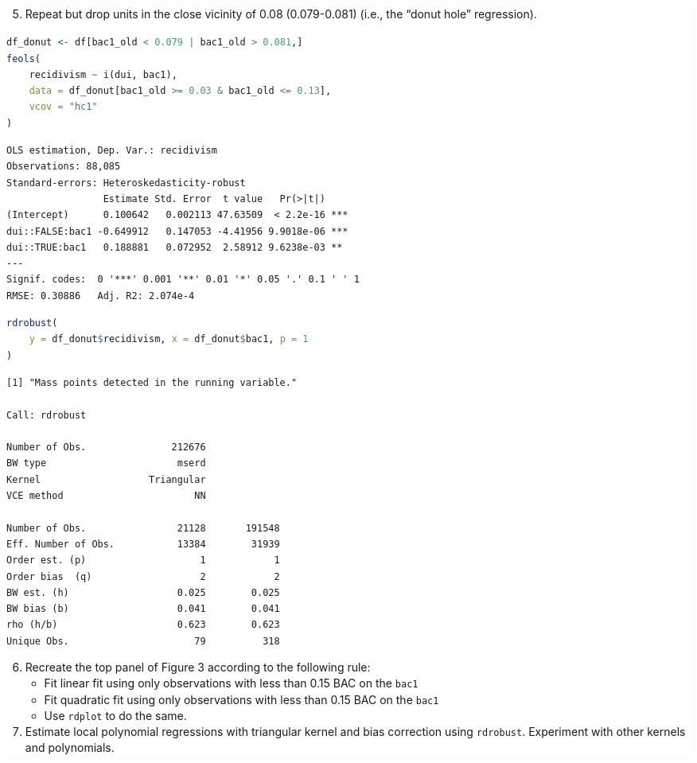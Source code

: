 5.  Repeat but drop units in the close vicinity of 0.08 (0.079-0.081)
    (i.e., the “donut hole” regression).

``` r
df_donut <- df[bac1_old < 0.079 | bac1_old > 0.081,]
feols(
    recidivism ~ i(dui, bac1), 
    data = df_donut[bac1_old >= 0.03 & bac1_old <= 0.13],
    vcov = "hc1"
)
```

    OLS estimation, Dep. Var.: recidivism
    Observations: 88,085 
    Standard-errors: Heteroskedasticity-robust 
                     Estimate Std. Error  t value   Pr(>|t|)    
    (Intercept)      0.100642   0.002113 47.63509  < 2.2e-16 ***
    dui::FALSE:bac1 -0.649912   0.147053 -4.41956 9.9018e-06 ***
    dui::TRUE:bac1   0.188881   0.072952  2.58912 9.6238e-03 ** 
    ---
    Signif. codes:  0 '***' 0.001 '**' 0.01 '*' 0.05 '.' 0.1 ' ' 1
    RMSE: 0.30886   Adj. R2: 2.074e-4

``` r
rdrobust(
    y = df_donut$recidivism, x = df_donut$bac1, p = 1
)
```

    [1] "Mass points detected in the running variable."

    Call: rdrobust

    Number of Obs.               212676
    BW type                       mserd
    Kernel                   Triangular
    VCE method                       NN

    Number of Obs.                21128       191548
    Eff. Number of Obs.           13384        31939
    Order est. (p)                    1            1
    Order bias  (q)                   2            2
    BW est. (h)                   0.025        0.025
    BW bias (b)                   0.041        0.041
    rho (h/b)                     0.623        0.623
    Unique Obs.                      79          318

6.  Recreate the top panel of Figure 3 according to the following rule:
    -   Fit linear fit using only observations with less than 0.15 BAC
        on the `bac1`
    -   Fit quadratic fit using only observations with less than 0.15
        BAC on the `bac1`
    -   Use `rdplot` to do the same.
7.  Estimate local polynomial regressions with triangular kernel and
    bias correction using `rdrobust`. Experiment with other kernels and
    polynomials.
